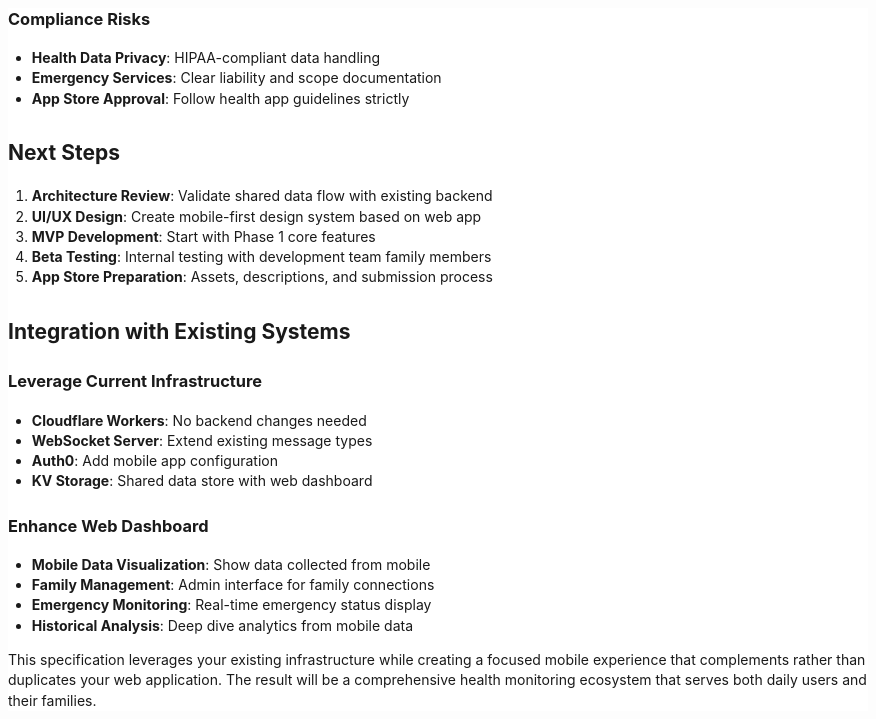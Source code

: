 ### Compliance Risks

- **Health Data Privacy**: HIPAA-compliant data handling
- **Emergency Services**: Clear liability and scope documentation
- **App Store Approval**: Follow health app guidelines strictly

## Next Steps

1. **Architecture Review**: Validate shared data flow with existing backend
2. **UI/UX Design**: Create mobile-first design system based on web app
3. **MVP Development**: Start with Phase 1 core features
4. **Beta Testing**: Internal testing with development team family members
5. **App Store Preparation**: Assets, descriptions, and submission process

## Integration with Existing Systems

### Leverage Current Infrastructure

- **Cloudflare Workers**: No backend changes needed
- **WebSocket Server**: Extend existing message types
- **Auth0**: Add mobile app configuration
- **KV Storage**: Shared data store with web dashboard

### Enhance Web Dashboard

- **Mobile Data Visualization**: Show data collected from mobile
- **Family Management**: Admin interface for family connections
- **Emergency Monitoring**: Real-time emergency status display
- **Historical Analysis**: Deep dive analytics from mobile data

This specification leverages your existing infrastructure while creating a focused mobile experience that complements rather than duplicates your web application. The result will be a comprehensive health monitoring ecosystem that serves both daily users and their families.
